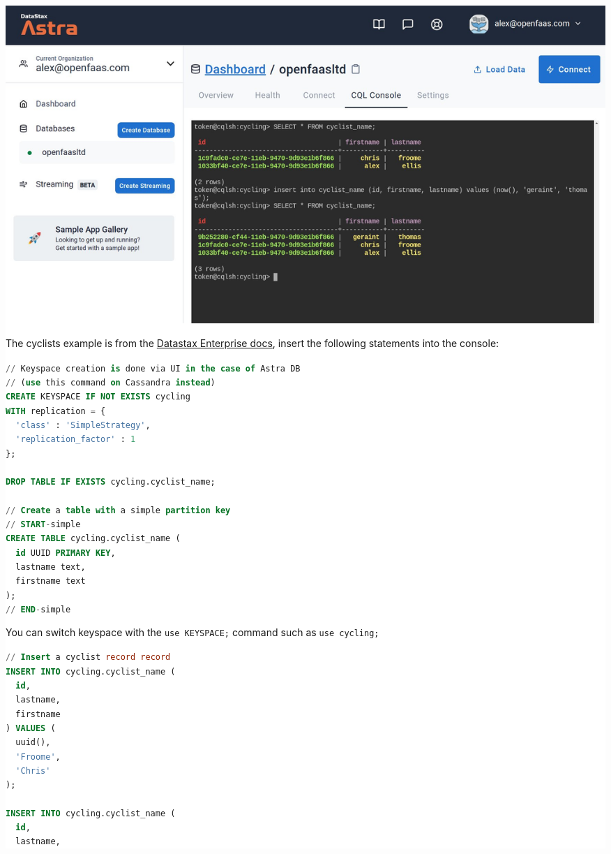 ![CQL console](/images/2021-08-astra/cql.jpg)

The cyclists example is from the [Datastax Enterprise docs](https://docs.datastax.com/en/dse/5.1/cql/examples/cycling/doc/cyclingks.html), insert the following statements into the console:

```sql
// Keyspace creation is done via UI in the case of Astra DB
// (use this command on Cassandra instead)
CREATE KEYSPACE IF NOT EXISTS cycling
WITH replication = {
  'class' : 'SimpleStrategy',
  'replication_factor' : 1
};

DROP TABLE IF EXISTS cycling.cyclist_name;

// Create a table with a simple partition key
// START-simple
CREATE TABLE cycling.cyclist_name (
  id UUID PRIMARY KEY,
  lastname text,
  firstname text
);
// END-simple
```

You can switch keyspace with the `use KEYSPACE;` command such as `use cycling;`

```sql
// Insert a cyclist record record
INSERT INTO cycling.cyclist_name (
  id,
  lastname,
  firstname
) VALUES (
  uuid(),
  'Froome',
  'Chris'
);

INSERT INTO cycling.cyclist_name (
  id,
  lastname,
```